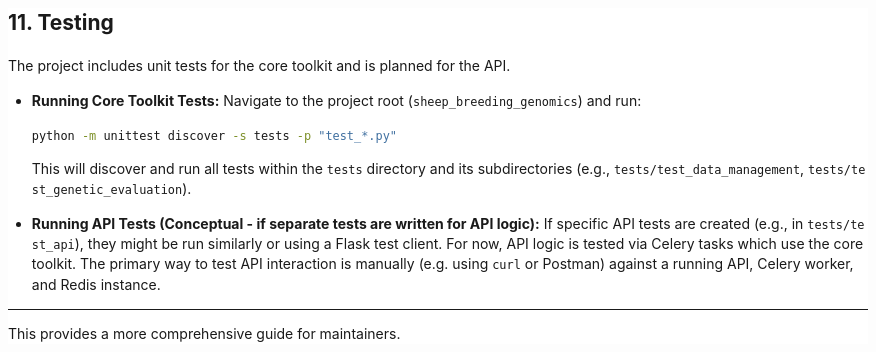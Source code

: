## 11. Testing

The project includes unit tests for the core toolkit and is planned for the API.

*   **Running Core Toolkit Tests:**
    Navigate to the project root (`sheep_breeding_genomics`) and run:
    ```bash
    python -m unittest discover -s tests -p "test_*.py"
    ```
    This will discover and run all tests within the `tests` directory and its subdirectories (e.g., `tests/test_data_management`, `tests/test_genetic_evaluation`).

*   **Running API Tests (Conceptual - if separate tests are written for API logic):**
    If specific API tests are created (e.g., in `tests/test_api`), they might be run similarly or using a Flask test client. For now, API logic is tested via Celery tasks which use the core toolkit. The primary way to test API interaction is manually (e.g. using `curl` or Postman) against a running API, Celery worker, and Redis instance.

---
This provides a more comprehensive guide for maintainers.
